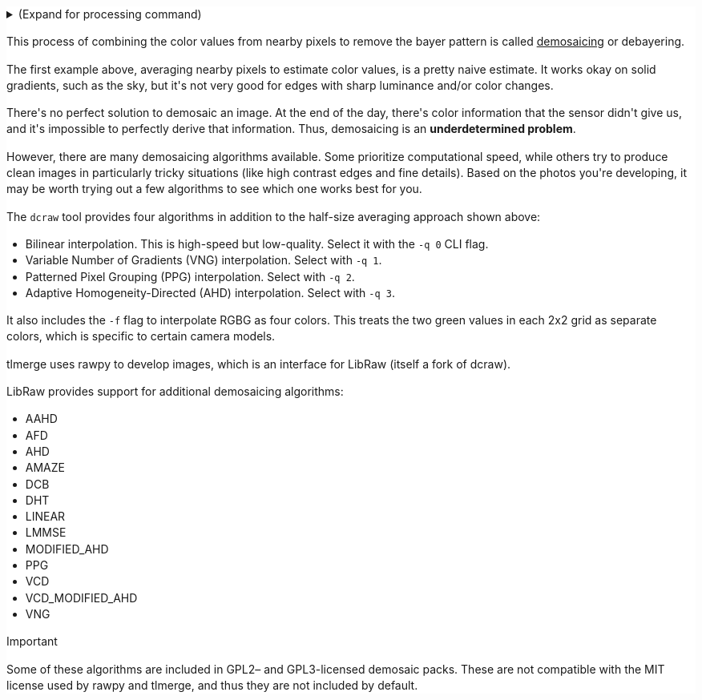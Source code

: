 <details><summary>(Expand for processing command)</summary></details>

This process of combining the color values from nearby pixels to remove the
bayer pattern is called [demosaicing](https://en.wikipedia.org/wiki/Demosaicing)
or debayering.

The first example above, averaging nearby pixels to estimate color values, is
a pretty naive estimate. It works okay on solid gradients, such as the sky, but
it's not very good for edges with sharp luminance and/or color changes.

There's no perfect solution to demosaic an image. At the end of the day, there's
color information that the sensor didn't give us, and it's impossible to
perfectly derive that information. Thus, demosaicing is an **underdetermined
problem**.

However, there are many demosaicing algorithms available. Some prioritize
computational speed, while others try to produce clean images in particularly
tricky situations (like high contrast edges and fine details). Based on the
photos you're developing, it may be worth trying out a few algorithms to see
which one works best for you.

The `dcraw` tool provides four algorithms in addition to the half-size averaging
approach shown above:

- Bilinear interpolation. This is high-speed but low-quality. Select it with the
  `-q 0` CLI flag.
- Variable Number of Gradients (VNG) interpolation. Select with `-q 1`.
- Patterned Pixel Grouping (PPG) interpolation. Select with `-q 2`.
- Adaptive Homogeneity-Directed (AHD) interpolation. Select with `-q 3`.

It also includes the `-f` flag to interpolate RGBG as four colors. This treats
the two green values in each 2x2 grid as separate colors, which is specific
to certain camera models.

tlmerge uses rawpy to develop images, which is an interface for LibRaw (itself a
fork of dcraw).

LibRaw provides support for additional demosaicing algorithms:

- AAHD
- AFD
- AHD
- AMAZE
- DCB
- DHT
- LINEAR
- LMMSE
- MODIFIED_AHD
- PPG
- VCD
- VCD_MODIFIED_AHD
- VNG

> [!IMPORTANT]
> Some of these algorithms are included in GPL2– and GPL3-licensed demosaic
> packs. These are not compatible with the MIT license used by rawpy and
> tlmerge, and thus they are not included by default.


[^1]: Technically, there's some processing going on here to scale the
[^2]: Ok, it's not *exactly* the raw data. We're treating it as 16-bit data even
[^3]: The photo shown here is scaled down to 8-bit and resized to a third of its
[^4]: Strictly speaking, there are missing values on the lower end, as we
[^5]: You might think that we'd want to start with the histogram we just got
[^6]: Note that dcraw might have errors, however. It's always a good idea to
[^7]: That's a very significant gap, but it's a useful hypothetical for making